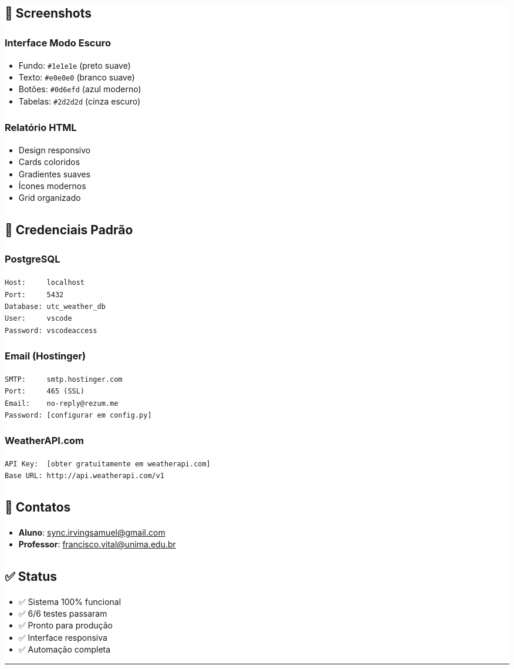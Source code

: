 ## 📸 Screenshots

### Interface Modo Escuro
- Fundo: `#1e1e1e` (preto suave)
- Texto: `#e0e0e0` (branco suave)
- Botões: `#0d6efd` (azul moderno)
- Tabelas: `#2d2d2d` (cinza escuro)

### Relatório HTML
- Design responsivo
- Cards coloridos
- Gradientes suaves
- Ícones modernos
- Grid organizado

## 🔐 Credenciais Padrão

### PostgreSQL
```
Host:     localhost
Port:     5432
Database: utc_weather_db
User:     vscode
Password: vscodeaccess
```

### Email (Hostinger)
```
SMTP:     smtp.hostinger.com
Port:     465 (SSL)
Email:    no-reply@rezum.me
Password: [configurar em config.py]
```

### WeatherAPI.com
```
API Key:  [obter gratuitamente em weatherapi.com]
Base URL: http://api.weatherapi.com/v1
```

## 👥 Contatos

- **Aluno**: sync.irvingsamuel@gmail.com
- **Professor**: francisco.vital@unima.edu.br

## ✅ Status

- ✅ Sistema 100% funcional
- ✅ 6/6 testes passaram
- ✅ Pronto para produção
- ✅ Interface responsiva
- ✅ Automação completa

---